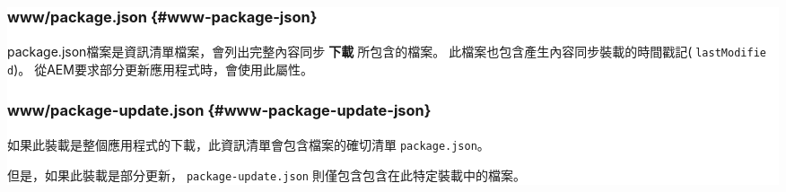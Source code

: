 ### www/package.json {#www-package-json}

package.json檔案是資訊清單檔案，會列出完整內容同步 **下載** 所包含的檔案。 此檔案也包含產生內容同步裝載的時間戳記( `lastModified`)。 從AEM要求部分更新應用程式時，會使用此屬性。

### www/package-update.json {#www-package-update-json}

如果此裝載是整個應用程式的下載，此資訊清單會包含檔案的確切清單 `package.json`。

但是，如果此裝載是部分更新， `package-update.json` 則僅包含包含在此特定裝載中的檔案。
